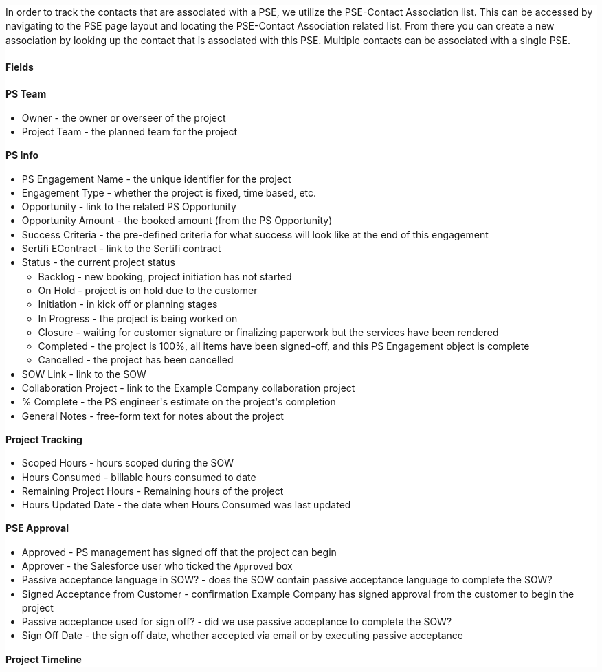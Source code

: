 In order to track the contacts that are associated with a PSE, we utilize the PSE-Contact Association list. This can be accessed by navigating to the PSE page layout and locating the PSE-Contact Association related list. From there you can create a new association by looking up the contact that is associated with this PSE. Multiple contacts can be associated with a single PSE.

#### Fields

**PS Team**

- Owner - the owner or overseer of the project
- Project Team - the planned team for the project

**PS Info**

- PS Engagement Name - the unique identifier for the project
- Engagement Type - whether the project is fixed, time based, etc.
- Opportunity - link to the related PS Opportunity
- Opportunity Amount - the booked amount (from the PS Opportunity)
- Success Criteria - the pre-defined criteria for what success will look like at the end of this engagement
- Sertifi EContract - link to the Sertifi contract
- Status - the current project status
  - Backlog - new booking, project initiation has not started
  - On Hold - project is on hold due to the customer
  - Initiation - in kick off or planning stages
  - In Progress - the project is being worked on
  - Closure - waiting for customer signature or finalizing paperwork but the services have been rendered
  - Completed - the project is 100%, all items have been signed-off, and this PS Engagement object is complete
  - Cancelled - the project has been cancelled
- SOW Link - link to the SOW
- Collaboration Project - link to the Example Company collaboration project
- % Complete - the PS engineer's estimate on the project's completion
- General Notes - free-form text for notes about the project

**Project Tracking**

- Scoped Hours - hours scoped during the SOW
- Hours Consumed - billable hours consumed to date
- Remaining Project Hours - Remaining hours of the project
- Hours Updated Date - the date when Hours Consumed was last updated

**PSE Approval**

- Approved - PS management has signed off that the project can begin
- Approver - the Salesforce user who ticked the `Approved` box
- Passive acceptance language in SOW? - does the SOW contain passive acceptance language to complete the SOW?
- Signed Acceptance from Customer - confirmation Example Company has signed approval from the customer to begin the project
- Passive acceptance used for sign off? - did we use passive acceptance to complete the SOW?
- Sign Off Date - the sign off date, whether accepted via email or by executing passive acceptance

**Project Timeline**
